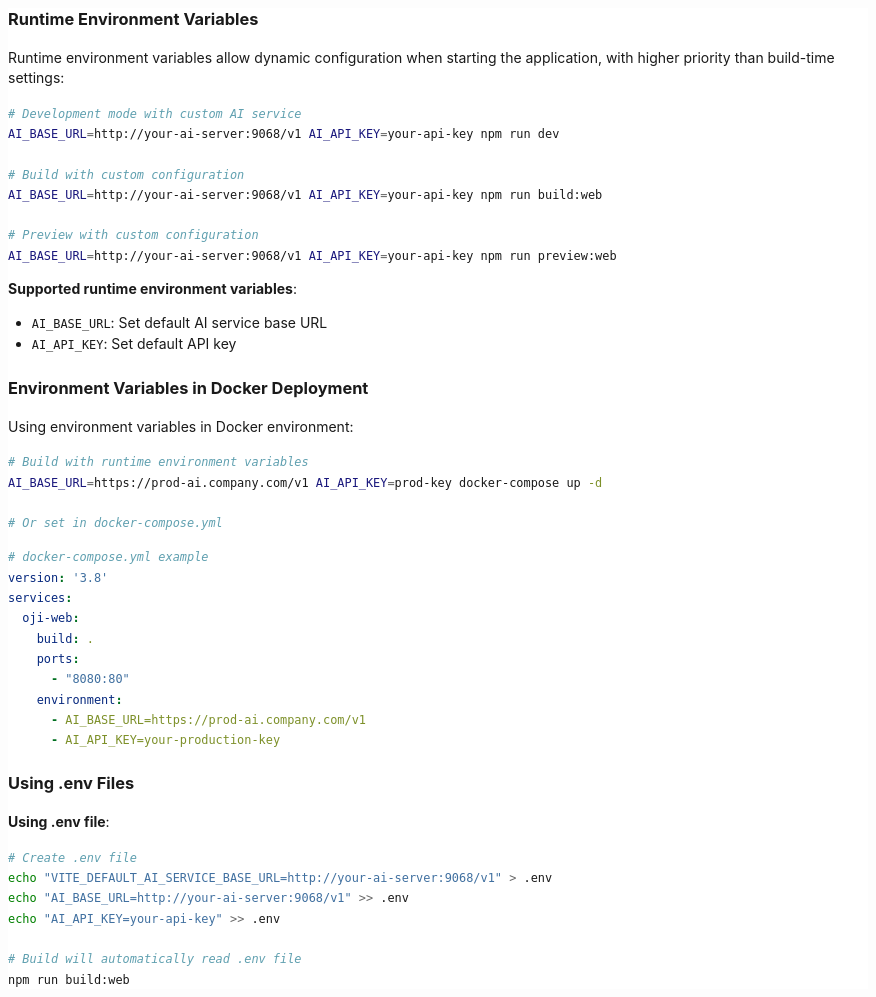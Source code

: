 ### Runtime Environment Variables

Runtime environment variables allow dynamic configuration when starting the application, with higher priority than build-time settings:

```bash
# Development mode with custom AI service
AI_BASE_URL=http://your-ai-server:9068/v1 AI_API_KEY=your-api-key npm run dev

# Build with custom configuration
AI_BASE_URL=http://your-ai-server:9068/v1 AI_API_KEY=your-api-key npm run build:web

# Preview with custom configuration
AI_BASE_URL=http://your-ai-server:9068/v1 AI_API_KEY=your-api-key npm run preview:web
```

**Supported runtime environment variables**:

- `AI_BASE_URL`: Set default AI service base URL
- `AI_API_KEY`: Set default API key

### Environment Variables in Docker Deployment

Using environment variables in Docker environment:

```bash
# Build with runtime environment variables
AI_BASE_URL=https://prod-ai.company.com/v1 AI_API_KEY=prod-key docker-compose up -d

# Or set in docker-compose.yml
```

```yaml
# docker-compose.yml example
version: '3.8'
services:
  oji-web:
    build: .
    ports:
      - "8080:80"
    environment:
      - AI_BASE_URL=https://prod-ai.company.com/v1
      - AI_API_KEY=your-production-key
```

### Using .env Files

**Using .env file**:

```bash
# Create .env file
echo "VITE_DEFAULT_AI_SERVICE_BASE_URL=http://your-ai-server:9068/v1" > .env
echo "AI_BASE_URL=http://your-ai-server:9068/v1" >> .env
echo "AI_API_KEY=your-api-key" >> .env

# Build will automatically read .env file
npm run build:web
```
